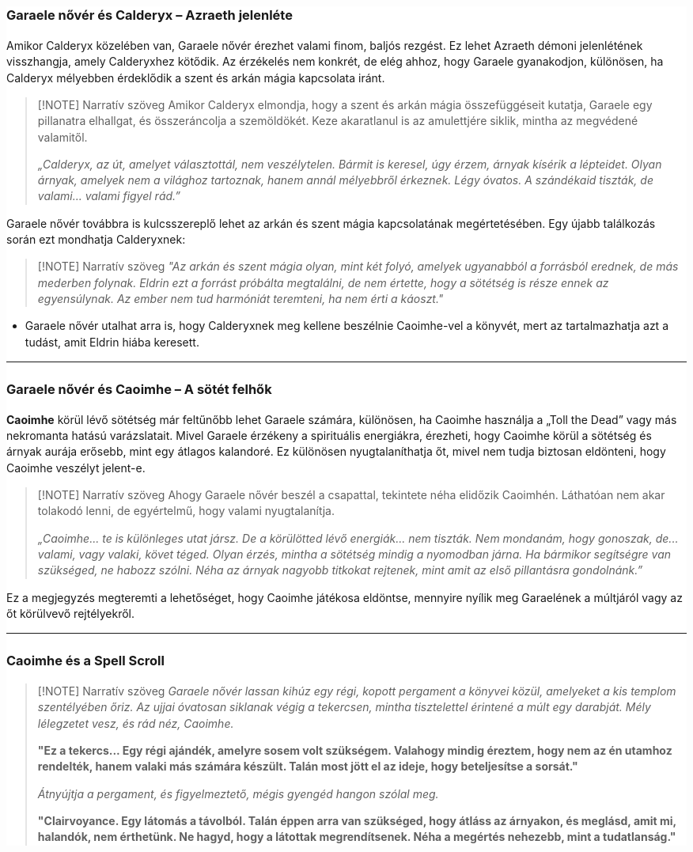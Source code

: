 ### **Garaele nővér és Calderyx – Azraeth jelenléte**

Amikor Calderyx közelében van, Garaele nővér érezhet valami finom, baljós rezgést. Ez lehet Azraeth démoni jelenlétének visszhangja, amely Calderyxhez kötődik. Az érzékelés nem konkrét, de elég ahhoz, hogy Garaele gyanakodjon, különösen, ha Calderyx mélyebben érdeklődik a szent és arkán mágia kapcsolata iránt.

> [!NOTE] Narratív szöveg
> Amikor Calderyx elmondja, hogy a szent és arkán mágia összefüggéseit kutatja, Garaele egy pillanatra elhallgat, és összeráncolja a szemöldökét. Keze akaratlanul is az amulettjére siklik, mintha az megvédené valamitől.
> 
> *„Calderyx, az út, amelyet választottál, nem veszélytelen. Bármit is keresel, úgy érzem, árnyak kísérik a lépteidet. Olyan árnyak, amelyek nem a világhoz tartoznak, hanem annál mélyebbről érkeznek. Légy óvatos. A szándékaid tiszták, de valami... valami figyel rád.”*

Garaele nővér továbbra is kulcsszereplő lehet az arkán és szent mágia kapcsolatának megértetésében. Egy újabb találkozás során ezt mondhatja Calderyxnek:

> [!NOTE] Narratív szöveg 
>    _"Az arkán és szent mágia olyan, mint két folyó, amelyek ugyanabból a forrásból erednek, de más mederben folynak. Eldrin ezt a forrást próbálta megtalálni, de nem értette, hogy a sötétség is része ennek az egyensúlynak. Az ember nem tud harmóniát teremteni, ha nem érti a káoszt."_

- Garaele nővér utalhat arra is, hogy Calderyxnek meg kellene beszélnie Caoimhe-vel a könyvét, mert az tartalmazhatja azt a tudást, amit Eldrin hiába keresett.

---
### **Garaele nővér és Caoimhe – A sötét felhők**

**Caoimhe** körül lévő sötétség már feltűnőbb lehet Garaele számára, különösen, ha Caoimhe használja a „Toll the Dead” vagy más nekromanta hatású varázslatait. Mivel Garaele érzékeny a spirituális energiákra, érezheti, hogy Caoimhe körül a sötétség és árnyak aurája erősebb, mint egy átlagos kalandoré. Ez különösen nyugtalaníthatja őt, mivel nem tudja biztosan eldönteni, hogy Caoimhe veszélyt jelent-e.

> [!NOTE] Narratív szöveg
> Ahogy Garaele nővér beszél a csapattal, tekintete néha elidőzik Caoimhén. Láthatóan nem akar tolakodó lenni, de egyértelmű, hogy valami nyugtalanítja.
> 
> *„Caoimhe... te is különleges utat jársz. De a körülötted lévő energiák... nem tiszták. Nem mondanám, hogy gonoszak, de... valami, vagy valaki, követ téged. Olyan érzés, mintha a sötétség mindig a nyomodban járna. Ha bármikor segítségre van szükséged, ne habozz szólni. Néha az árnyak nagyobb titkokat rejtenek, mint amit az első pillantásra gondolnánk.”*

Ez a megjegyzés megteremti a lehetőséget, hogy Caoimhe játékosa eldöntse, mennyire nyílik meg Garaelének a múltjáról vagy az őt körülvevő rejtélyekről.

---
### **Caoimhe és a Spell Scroll**

> [!NOTE] Narratív szöveg
> _Garaele nővér lassan kihúz egy régi, kopott pergament a könyvei közül, amelyeket a kis templom szentélyében őriz. Az ujjai óvatosan siklanak végig a tekercsen, mintha tisztelettel érintené a múlt egy darabját. Mély lélegzetet vesz, és rád néz, Caoimhe._
> 
> **"Ez a tekercs... Egy régi ajándék, amelyre sosem volt szükségem. Valahogy mindig éreztem, hogy nem az én utamhoz rendelték, hanem valaki más számára készült. Talán most jött el az ideje, hogy beteljesítse a sorsát."**
>
> _Átnyújtja a pergament, és figyelmeztető, mégis gyengéd hangon szólal meg._
> 
> **"Clairvoyance. Egy látomás a távolból. Talán éppen arra van szükséged, hogy átláss az árnyakon, és meglásd, amit mi, halandók, nem érthetünk. Ne hagyd, hogy a látottak megrendítsenek. Néha a megértés nehezebb, mint a tudatlanság."**
> 